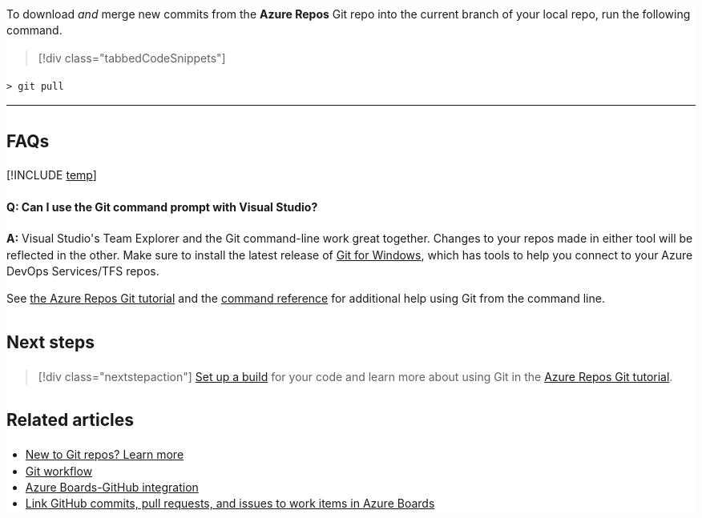 To download _and_ merge new commits from the **Azure Repos** Git repo into the current branch of your local repo, run the following command.

> [!div class="tabbedCodeSnippets"]
```Git CLI
> git pull
```


***


## FAQs




[!INCLUDE [temp](includes/open-team-project-in-vs-qa.md)]


#### Q: Can I use the Git command prompt with Visual Studio?

**A:** Visual Studio's Team Explorer and the Git command-line work great together. Changes to your repos made in either tool will be reflected in the other. 
Make sure to install the latest release of [Git for Windows](https://git-scm.com/download/win), which has tools to help you connect to your Azure DevOps Services/TFS repos.

See [the Azure Repos Git tutorial](gitworkflow.md) and the [command reference](command-prompt.md) for additional help using Git from the command line.


 
## Next steps

> [!div class="nextstepaction"]
> [Set up a build](../../pipelines/get-started/what-is-azure-pipelines.md) for your code and learn more about using Git in the [Azure Repos Git tutorial](gitworkflow.md).

## Related articles

- [New to Git repos? Learn more](/devops/develop/git/set-up-a-git-repository)
- [Git workflow](gitquickstart.md)
- [Azure Boards-GitHub integration](/azure/devops/boards/github/)
- [Link GitHub commits, pull requests, and issues to work items in Azure Boards](/azure/devops/boards/github/link-to-from-github)
